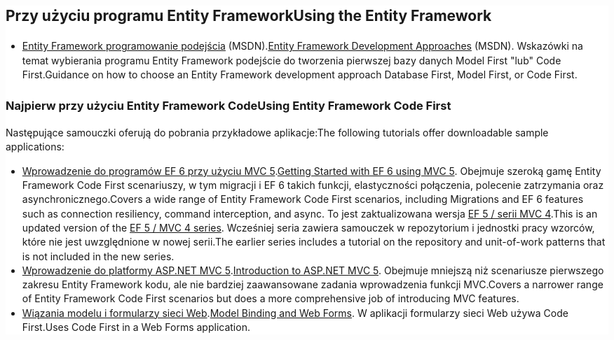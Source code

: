 <a id="ef"></a>

## <a name="using-the-entity-framework"></a><span data-ttu-id="b5bdc-146">Przy użyciu programu Entity Framework</span><span class="sxs-lookup"><span data-stu-id="b5bdc-146">Using the Entity Framework</span></span>

- <span data-ttu-id="b5bdc-147">[Entity Framework programowanie podejścia](https://msdn.microsoft.com/library/ms178359.aspx#dbfmfcf) (MSDN).</span><span class="sxs-lookup"><span data-stu-id="b5bdc-147">[Entity Framework Development Approaches](https://msdn.microsoft.com/library/ms178359.aspx#dbfmfcf) (MSDN).</span></span> <span data-ttu-id="b5bdc-148">Wskazówki na temat wybierania programu Entity Framework podejście do tworzenia pierwszej bazy danych Model First "lub" Code First.</span><span class="sxs-lookup"><span data-stu-id="b5bdc-148">Guidance on how to choose an Entity Framework development approach Database First, Model First, or Code First.</span></span>

<a id="cf"></a>

### <a name="using-entity-framework-code-first"></a><span data-ttu-id="b5bdc-149">Najpierw przy użyciu Entity Framework Code</span><span class="sxs-lookup"><span data-stu-id="b5bdc-149">Using Entity Framework Code First</span></span>
  

<span data-ttu-id="b5bdc-150">Następujące samouczki oferują do pobrania przykładowe aplikacje:</span><span class="sxs-lookup"><span data-stu-id="b5bdc-150">The following tutorials offer downloadable sample applications:</span></span>

- <span data-ttu-id="b5bdc-151">[Wprowadzenie do programów EF 6 przy użyciu MVC 5](../mvc/overview/getting-started/getting-started-with-ef-using-mvc/creating-an-entity-framework-data-model-for-an-asp-net-mvc-application.md).</span><span class="sxs-lookup"><span data-stu-id="b5bdc-151">[Getting Started with EF 6 using MVC 5](../mvc/overview/getting-started/getting-started-with-ef-using-mvc/creating-an-entity-framework-data-model-for-an-asp-net-mvc-application.md).</span></span> <span data-ttu-id="b5bdc-152">Obejmuje szeroką gamę Entity Framework Code First scenariuszy, w tym migracji i EF 6 takich funkcji, elastyczności połączenia, polecenie zatrzymania oraz asynchronicznego.</span><span class="sxs-lookup"><span data-stu-id="b5bdc-152">Covers a wide range of Entity Framework Code First scenarios, including Migrations and EF 6 features such as connection resiliency, command interception, and async.</span></span> <span data-ttu-id="b5bdc-153">To jest zaktualizowana wersja [EF 5 / serii MVC 4](../mvc/overview/older-versions/getting-started-with-ef-5-using-mvc-4/creating-an-entity-framework-data-model-for-an-asp-net-mvc-application.md).</span><span class="sxs-lookup"><span data-stu-id="b5bdc-153">This is an updated version of the [EF 5 / MVC 4 series](../mvc/overview/older-versions/getting-started-with-ef-5-using-mvc-4/creating-an-entity-framework-data-model-for-an-asp-net-mvc-application.md).</span></span> <span data-ttu-id="b5bdc-154">Wcześniej seria zawiera samouczek w repozytorium i jednostki pracy wzorców, które nie jest uwzględnione w nowej serii.</span><span class="sxs-lookup"><span data-stu-id="b5bdc-154">The earlier series includes a tutorial on the repository and unit-of-work patterns that is not included in the new series.</span></span>
- <span data-ttu-id="b5bdc-155">[Wprowadzenie do platformy ASP.NET MVC 5](../mvc/overview/getting-started/introduction/getting-started.md).</span><span class="sxs-lookup"><span data-stu-id="b5bdc-155">[Introduction to ASP.NET MVC 5](../mvc/overview/getting-started/introduction/getting-started.md).</span></span> <span data-ttu-id="b5bdc-156">Obejmuje mniejszą niż scenariusze pierwszego zakresu Entity Framework kodu, ale nie bardziej zaawansowane zadania wprowadzenia funkcji MVC.</span><span class="sxs-lookup"><span data-stu-id="b5bdc-156">Covers a narrower range of Entity Framework Code First scenarios but does a more comprehensive job of introducing MVC features.</span></span>
- <span data-ttu-id="b5bdc-157">[Wiązania modelu i formularzy sieci Web](https://go.microsoft.com/fwlink/?LinkId=286117).</span><span class="sxs-lookup"><span data-stu-id="b5bdc-157">[Model Binding and Web Forms](https://go.microsoft.com/fwlink/?LinkId=286117).</span></span> <span data-ttu-id="b5bdc-158">W aplikacji formularzy sieci Web używa Code First.</span><span class="sxs-lookup"><span data-stu-id="b5bdc-158">Uses Code First in a Web Forms application.</span></span>